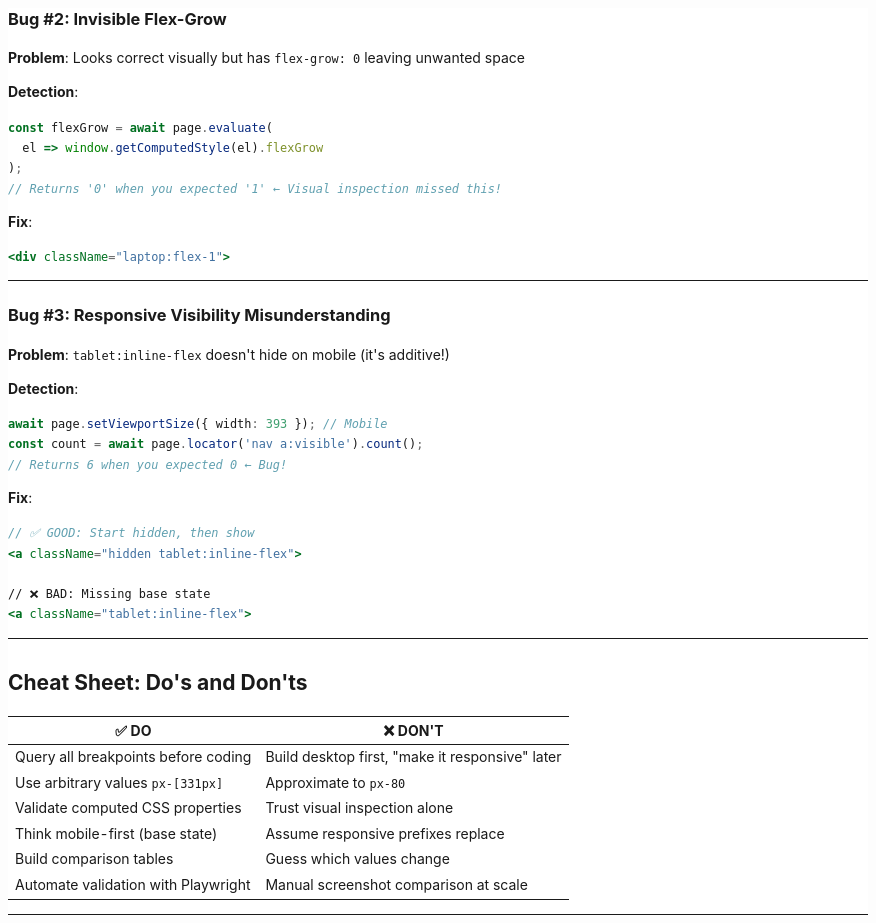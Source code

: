 
### Bug #2: Invisible Flex-Grow
**Problem**: Looks correct visually but has `flex-grow: 0` leaving unwanted space

**Detection**:
```typescript
const flexGrow = await page.evaluate(
  el => window.getComputedStyle(el).flexGrow
);
// Returns '0' when you expected '1' ← Visual inspection missed this!
```

**Fix**:
```jsx
<div className="laptop:flex-1">
```

---

### Bug #3: Responsive Visibility Misunderstanding
**Problem**: `tablet:inline-flex` doesn't hide on mobile (it's additive!)

**Detection**:
```typescript
await page.setViewportSize({ width: 393 }); // Mobile
const count = await page.locator('nav a:visible').count();
// Returns 6 when you expected 0 ← Bug!
```

**Fix**:
```jsx
// ✅ GOOD: Start hidden, then show
<a className="hidden tablet:inline-flex">

// ❌ BAD: Missing base state
<a className="tablet:inline-flex">
```

---

## Cheat Sheet: Do's and Don'ts

| ✅ DO | ❌ DON'T |
|------|---------|
| Query all breakpoints before coding | Build desktop first, "make it responsive" later |
| Use arbitrary values `px-[331px]` | Approximate to `px-80` |
| Validate computed CSS properties | Trust visual inspection alone |
| Think mobile-first (base state) | Assume responsive prefixes replace |
| Build comparison tables | Guess which values change |
| Automate validation with Playwright | Manual screenshot comparison at scale |

---